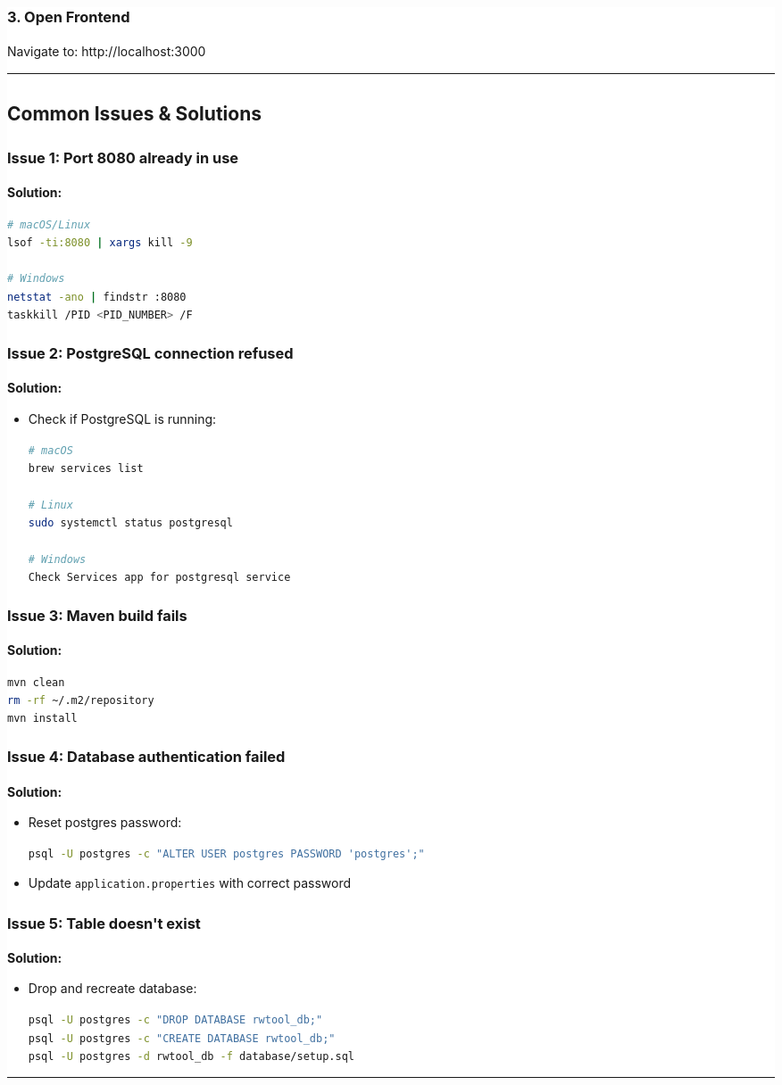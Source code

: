 ### 3. Open Frontend
Navigate to: http://localhost:3000

---

## Common Issues & Solutions

### Issue 1: Port 8080 already in use
**Solution:**
```bash
# macOS/Linux
lsof -ti:8080 | xargs kill -9

# Windows
netstat -ano | findstr :8080
taskkill /PID <PID_NUMBER> /F
```

### Issue 2: PostgreSQL connection refused
**Solution:**
- Check if PostgreSQL is running:
  ```bash
  # macOS
  brew services list
  
  # Linux
  sudo systemctl status postgresql
  
  # Windows
  Check Services app for postgresql service
  ```

### Issue 3: Maven build fails
**Solution:**
```bash
mvn clean
rm -rf ~/.m2/repository
mvn install
```

### Issue 4: Database authentication failed
**Solution:**
- Reset postgres password:
  ```bash
  psql -U postgres -c "ALTER USER postgres PASSWORD 'postgres';"
  ```
- Update `application.properties` with correct password

### Issue 5: Table doesn't exist
**Solution:**
- Drop and recreate database:
  ```bash
  psql -U postgres -c "DROP DATABASE rwtool_db;"
  psql -U postgres -c "CREATE DATABASE rwtool_db;"
  psql -U postgres -d rwtool_db -f database/setup.sql
  ```

---